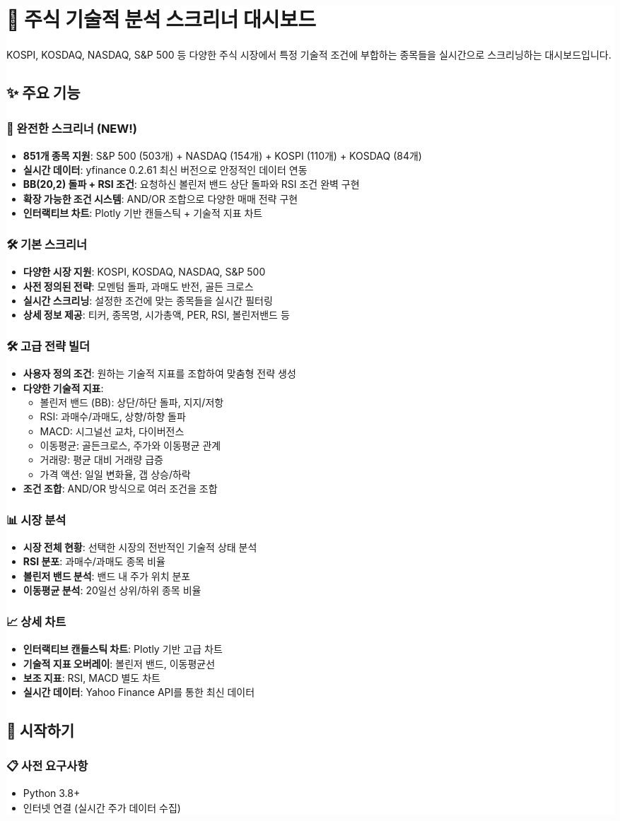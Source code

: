 # 🚀 주식 기술적 분석 스크리너 대시보드

KOSPI, KOSDAQ, NASDAQ, S&P 500 등 다양한 주식 시장에서 특정 기술적 조건에 부합하는 종목들을 실시간으로 스크리닝하는 대시보드입니다.

## ✨ 주요 기능

### 🎯 완전한 스크리너 (NEW!)
- **851개 종목 지원**: S&P 500 (503개) + NASDAQ (154개) + KOSPI (110개) + KOSDAQ (84개)
- **실시간 데이터**: yfinance 0.2.61 최신 버전으로 안정적인 데이터 연동
- **BB(20,2) 돌파 + RSI 조건**: 요청하신 볼린저 밴드 상단 돌파와 RSI 조건 완벽 구현
- **확장 가능한 조건 시스템**: AND/OR 조합으로 다양한 매매 전략 구현
- **인터랙티브 차트**: Plotly 기반 캔들스틱 + 기술적 지표 차트

### 🛠️ 기본 스크리너
- **다양한 시장 지원**: KOSPI, KOSDAQ, NASDAQ, S&P 500
- **사전 정의된 전략**: 모멘텀 돌파, 과매도 반전, 골든 크로스
- **실시간 스크리닝**: 설정한 조건에 맞는 종목들을 실시간 필터링
- **상세 정보 제공**: 티커, 종목명, 시가총액, PER, RSI, 볼린저밴드 등

### 🛠️ 고급 전략 빌더
- **사용자 정의 조건**: 원하는 기술적 지표를 조합하여 맞춤형 전략 생성
- **다양한 기술적 지표**:
  - 볼린저 밴드 (BB): 상단/하단 돌파, 지지/저항
  - RSI: 과매수/과매도, 상향/하향 돌파
  - MACD: 시그널선 교차, 다이버전스
  - 이동평균: 골든크로스, 주가와 이동평균 관계
  - 거래량: 평균 대비 거래량 급증
  - 가격 액션: 일일 변화율, 갭 상승/하락
- **조건 조합**: AND/OR 방식으로 여러 조건을 조합

### 📊 시장 분석
- **시장 전체 현황**: 선택한 시장의 전반적인 기술적 상태 분석
- **RSI 분포**: 과매수/과매도 종목 비율
- **볼린저 밴드 분석**: 밴드 내 주가 위치 분포
- **이동평균 분석**: 20일선 상위/하위 종목 비율

### 📈 상세 차트
- **인터랙티브 캔들스틱 차트**: Plotly 기반 고급 차트
- **기술적 지표 오버레이**: 볼린저 밴드, 이동평균선
- **보조 지표**: RSI, MACD 별도 차트
- **실시간 데이터**: Yahoo Finance API를 통한 최신 데이터

## 🚀 시작하기

### 📋 사전 요구사항
- Python 3.8+ 
- 인터넷 연결 (실시간 주가 데이터 수집)
